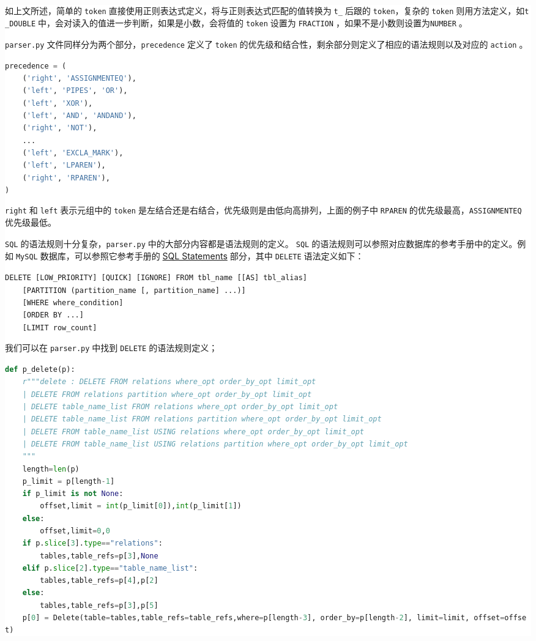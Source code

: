 如上文所述，简单的 `token` 直接使用正则表达式定义，将与正则表达式匹配的值转换为 `t_` 后跟的 `token`，复杂的 `token` 则用方法定义，如`t_DOUBLE` 中，会对读入的值进一步判断，如果是小数，会将值的 `token` 设置为 `FRACTION` ，如果不是小数则设置为`NUMBER` 。

`parser.py` 文件同样分为两个部分，`precedence` 定义了 `token` 的优先级和结合性，剩余部分则定义了相应的语法规则以及对应的 `action` 。

```python
precedence = (
    ('right', 'ASSIGNMENTEQ'),
    ('left', 'PIPES', 'OR'),
    ('left', 'XOR'),
    ('left', 'AND', 'ANDAND'),
    ('right', 'NOT'),
  	...
    ('left', 'EXCLA_MARK'),
    ('left', 'LPAREN'),
    ('right', 'RPAREN'),
)

```

`right` 和 `left` 表示元组中的  `token` 是左结合还是右结合，优先级则是由低向高排列，上面的例子中 `RPAREN` 的优先级最高，`ASSIGNMENTEQ` 优先级最低。

`SQL` 的语法规则十分复杂，`parser.py` 中的大部分内容都是语法规则的定义。 `SQL` 的语法规则可以参照对应数据库的参考手册中的定义。例如 `MySQL` 数据库，可以参照它参考手册的 [SQL Statements](https://dev.mysql.com/doc/refman/8.0/en/sql-statements.html) 部分，其中 `DELETE` 语法定义如下：

```text
DELETE [LOW_PRIORITY] [QUICK] [IGNORE] FROM tbl_name [[AS] tbl_alias]
    [PARTITION (partition_name [, partition_name] ...)]
    [WHERE where_condition]
    [ORDER BY ...]
    [LIMIT row_count]
```

我们可以在 `parser.py` 中找到 `DELETE` 的语法规则定义；

```python
def p_delete(p):
    r"""delete : DELETE FROM relations where_opt order_by_opt limit_opt
    | DELETE FROM relations partition where_opt order_by_opt limit_opt
    | DELETE table_name_list FROM relations where_opt order_by_opt limit_opt
    | DELETE table_name_list FROM relations partition where_opt order_by_opt limit_opt
    | DELETE FROM table_name_list USING relations where_opt order_by_opt limit_opt
    | DELETE FROM table_name_list USING relations partition where_opt order_by_opt limit_opt
    """
    length=len(p)
    p_limit = p[length-1]
    if p_limit is not None:
        offset,limit = int(p_limit[0]),int(p_limit[1])  
    else:
        offset,limit=0,0
    if p.slice[3].type=="relations":
        tables,table_refs=p[3],None
    elif p.slice[2].type=="table_name_list":
        tables,table_refs=p[4],p[2]
    else:
        tables,table_refs=p[3],p[5]
    p[0] = Delete(table=tables,table_refs=table_refs,where=p[length-3], order_by=p[length-2], limit=limit, offset=offset)
```
